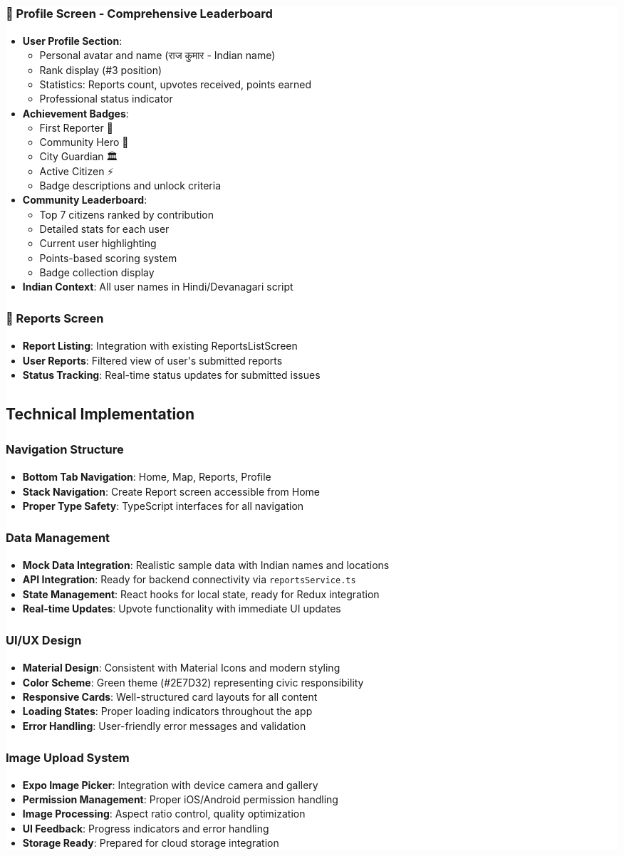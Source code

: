 ### 👑 Profile Screen - Comprehensive Leaderboard
- **User Profile Section**:
  - Personal avatar and name (राज कुमार - Indian name)
  - Rank display (#3 position)
  - Statistics: Reports count, upvotes received, points earned
  - Professional status indicator
- **Achievement Badges**:
  - First Reporter 🥇
  - Community Hero 🦸  
  - City Guardian 🏛️
  - Active Citizen ⚡
  - Badge descriptions and unlock criteria
- **Community Leaderboard**:
  - Top 7 citizens ranked by contribution
  - Detailed stats for each user
  - Current user highlighting
  - Points-based scoring system
  - Badge collection display
- **Indian Context**: All user names in Hindi/Devanagari script

### 📄 Reports Screen
- **Report Listing**: Integration with existing ReportsListScreen
- **User Reports**: Filtered view of user's submitted reports
- **Status Tracking**: Real-time status updates for submitted issues

## Technical Implementation

### Navigation Structure
- **Bottom Tab Navigation**: Home, Map, Reports, Profile
- **Stack Navigation**: Create Report screen accessible from Home
- **Proper Type Safety**: TypeScript interfaces for all navigation

### Data Management
- **Mock Data Integration**: Realistic sample data with Indian names and locations
- **API Integration**: Ready for backend connectivity via `reportsService.ts`
- **State Management**: React hooks for local state, ready for Redux integration
- **Real-time Updates**: Upvote functionality with immediate UI updates

### UI/UX Design
- **Material Design**: Consistent with Material Icons and modern styling  
- **Color Scheme**: Green theme (#2E7D32) representing civic responsibility
- **Responsive Cards**: Well-structured card layouts for all content
- **Loading States**: Proper loading indicators throughout the app
- **Error Handling**: User-friendly error messages and validation

### Image Upload System
- **Expo Image Picker**: Integration with device camera and gallery
- **Permission Management**: Proper iOS/Android permission handling
- **Image Processing**: Aspect ratio control, quality optimization
- **UI Feedback**: Progress indicators and error handling
- **Storage Ready**: Prepared for cloud storage integration
